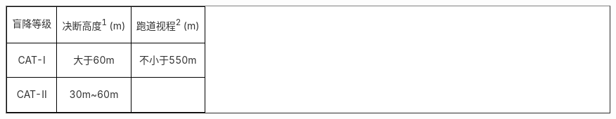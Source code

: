 <table class="MsoTableGrid" border="1" cellspacing="0" cellpadding="0" width="100%">
	<!-- MSTableType="nolayout" -->
	<tr>
		<td colspan="2" valign="top" style="border: 1.0pt solid windowtext; padding-left: 5.4pt; padding-right: 5.4pt; padding-top: 0cm; padding-bottom: 0cm">
		<p class="MsoListParagraph" align="center" style="text-indent: 0cm">
		<span style="color: #333333; background: white">盲降等级</span></td>
		<td style="border-left: medium none; border-right: 1.0pt solid windowtext; border-top: 1.0pt solid windowtext; border-bottom: 1.0pt solid windowtext; padding-left: 5.4pt; padding-right: 5.4pt; padding-top: 0cm; padding-bottom: 0cm">
		<p class="MsoListParagraph" align="center" style="text-indent: 0cm">
		<span style="color: #333333; background: white">决断高度</span><sup><span lang="EN-US" style="color: #333333; background: white">1
		</span></sup>
		<span lang="EN-US" style="color: #333333; background: white">
		(m)</span></td>
		<td style="border-left: medium none; border-right: 1.0pt solid windowtext; border-top: 1.0pt solid windowtext; border-bottom: 1.0pt solid windowtext; padding-left: 5.4pt; padding-right: 5.4pt; padding-top: 0cm; padding-bottom: 0cm">
		<p class="MsoListParagraph" align="center" style="text-indent: 0cm">
		<span style="color: #333333; background: white">跑道视程</span><sup><span lang="EN-US" style="color: #333333; background: white">2
		</span></sup>
		<span lang="EN-US" style="color: #333333; background: white">
		(m)</span></td>
	</tr>
	<tr>
		<td colspan="2" style="border-left: 1.0pt solid windowtext; border-right: 1.0pt solid windowtext; border-top: medium none; border-bottom: 1.0pt solid windowtext; padding-left: 5.4pt; padding-right: 5.4pt; padding-top: 0cm; padding-bottom: 0cm">
		<p class="MsoListParagraph" align="center" style="text-indent: 0cm">
		<span lang="EN-US" style="color: #333333; background: white">
		CAT-I</span></td>
		<td style="border-left: medium none; border-right: 1.0pt solid windowtext; border-top: medium none; border-bottom: 1.0pt solid windowtext; padding-left: 5.4pt; padding-right: 5.4pt; padding-top: 0cm; padding-bottom: 0cm">
		<p class="MsoListParagraph" align="center" style="text-indent: 0cm">
		<span style="color: #333333; background: white">大于</span><span lang="EN-US" style="color: #333333; background: white">60m</span></td>
		<td style="border-left: medium none; border-right: 1.0pt solid windowtext; border-top: medium none; border-bottom: 1.0pt solid windowtext; padding-left: 5.4pt; padding-right: 5.4pt; padding-top: 0cm; padding-bottom: 0cm">
		<p class="MsoListParagraph" align="center" style="text-indent: 0cm">
		<span style="color: #333333; background: white">不小于</span><span lang="EN-US" style="color: #333333; background: white">550m</span></td>
	</tr>
	<tr>
		<td colspan="2" style="border-left: 1.0pt solid windowtext; border-right: 1.0pt solid windowtext; border-top: medium none; border-bottom: 1.0pt solid windowtext; padding-left: 5.4pt; padding-right: 5.4pt; padding-top: 0cm; padding-bottom: 0cm">
		<p class="MsoListParagraph" align="center" style="text-indent: 0cm">
		<span lang="EN-US" style="color: #333333; background: white">
		CAT-II</span></td>
		<td style="border-left: medium none; border-right: 1.0pt solid windowtext; border-top: medium none; border-bottom: 1.0pt solid windowtext; padding-left: 5.4pt; padding-right: 5.4pt; padding-top: 0cm; padding-bottom: 0cm">
		<p class="MsoListParagraph" align="center" style="text-indent: 0cm">
		<span lang="EN-US" style="color: #333333; background: white">
		30m~60m</span></td>
		<td style="border-left: medium none; border-right: 1.0pt solid windowtext; border-top: medium none; border-bottom: 1.0pt solid windowtext; padding-left: 5.4pt; padding-right: 5.4pt; padding-top: 0cm; padding-bottom: 0cm">
		<p class="MsoListParagraph" align="center" style="text-indent: 0cm">